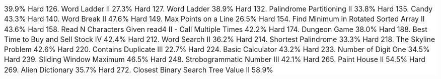 39.9%
Hard
126. Word Ladder II
27.3%
Hard
127. Word Ladder
38.9%
Hard
132. Palindrome Partitioning II
33.8%
Hard
135. Candy
43.3%
Hard
140. Word Break II
47.6%
Hard
149. Max Points on a Line
26.5%
Hard
154. Find Minimum in Rotated Sorted Array II
43.6%
Hard
158. Read N Characters Given read4 II - Call Multiple Times
42.2%
Hard
174. Dungeon Game
38.0%
Hard
188. Best Time to Buy and Sell Stock IV
42.4%
Hard
212. Word Search II
36.2%
Hard
214. Shortest Palindrome
33.3%
Hard
218. The Skyline Problem
42.6%
Hard
220. Contains Duplicate III
22.7%
Hard
224. Basic Calculator
43.2%
Hard
233. Number of Digit One
34.5%
Hard
239. Sliding Window Maximum
46.5%
Hard
248. Strobogrammatic Number III
42.1%
Hard
265. Paint House II
54.5%
Hard
269. Alien Dictionary
35.7%
Hard
272. Closest Binary Search Tree Value II
58.9%